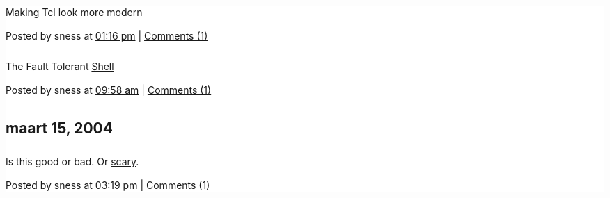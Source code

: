 
<div class="blogbody">
<a name="001095"></a>
<h3 class="title"></h3>

<p>Making Tcl look <a href="http://mini.net/tcl/10424">more modern</a></p>



<div class="posted">
	Posted by sness at <a href="http://www.sness.net/weblog/archives/001095.html">01:16 pm</a>
		| <a href="http://www.sness.net/cgi-bin/nmt/mt-comments.cgi?entry_id=1095" onclick="OpenComments(this.href); return false">Comments (1)</a>
	
	
</div>

</div>





<div class="blogbody">
<a name="001094"></a>
<h3 class="title"></h3>

<p>The Fault Tolerant <a href="http://www.cs.wisc.edu/~thain/research/ftsh/">Shell</a></p>



<div class="posted">
	Posted by sness at <a href="http://www.sness.net/weblog/archives/001094.html">09:58 am</a>
		| <a href="http://www.sness.net/cgi-bin/nmt/mt-comments.cgi?entry_id=1094" onclick="OpenComments(this.href); return false">Comments (1)</a>
	
	
</div>

</div>



<h2 class="date">maart 15, 2004</h2>


<div class="blogbody">
<a name="001093"></a>
<h3 class="title"></h3>

<p>Is this good or bad.  Or <a href="http://www.familyties-tv.com/fanfiction-marty.htm">scary</a>.</p>



<div class="posted">
	Posted by sness at <a href="http://www.sness.net/weblog/archives/001093.html">03:19 pm</a>
		| <a href="http://www.sness.net/cgi-bin/nmt/mt-comments.cgi?entry_id=1093" onclick="OpenComments(this.href); return false">Comments (1)</a>
	
	
</div>

</div>



